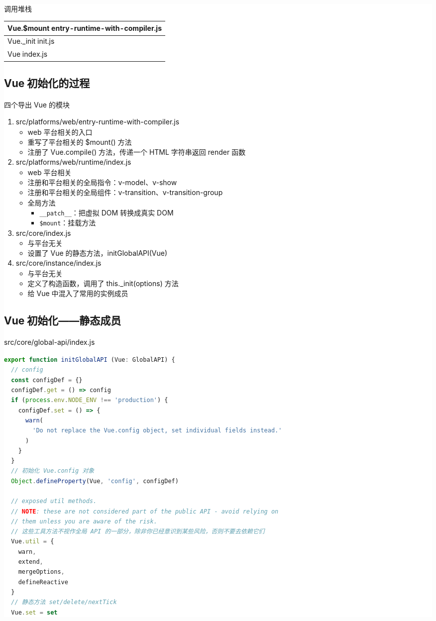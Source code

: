 调用堆栈

| Vue.$mount  entry-runtime-with-compiler.js |
| ------------------------------------------ |
| Vue._init  init.js                         |
| Vue  index.js                              |



## Vue 初始化的过程

四个导出 Vue 的模块

1. src/platforms/web/entry-runtime-with-compiler.js
   - web 平台相关的入口
   - 重写了平台相关的 $mount() 方法
   - 注册了 Vue.compile() 方法，传递一个 HTML 字符串返回 render 函数
2. src/platforms/web/runtime/index.js
   - web 平台相关
   - 注册和平台相关的全局指令：v-model、v-show
   - 注册和平台相关的全局组件：v-transition、v-transition-group
   - 全局方法
     - `__patch__`：把虚拟 DOM 转换成真实 DOM
     - `$mount`：挂载方法
3. src/core/index.js
   - 与平台无关
   - 设置了 Vue 的静态方法，initGlobalAPI(Vue)
4. src/core/instance/index.js
   - 与平台无关
   - 定义了构造函数，调用了 this._init(options) 方法
   - 给 Vue 中混入了常用的实例成员



## Vue 初始化——静态成员

src/core/global-api/index.js

```js
export function initGlobalAPI (Vue: GlobalAPI) {
  // config
  const configDef = {}
  configDef.get = () => config
  if (process.env.NODE_ENV !== 'production') {
    configDef.set = () => {
      warn(
        'Do not replace the Vue.config object, set individual fields instead.'
      )
    }
  }
  // 初始化 Vue.config 对象
  Object.defineProperty(Vue, 'config', configDef)

  // exposed util methods.
  // NOTE: these are not considered part of the public API - avoid relying on
  // them unless you are aware of the risk.
  // 这些工具方法不视作全局 API 的一部分，除非你已经意识到某些风险，否则不要去依赖它们
  Vue.util = {
    warn,
    extend,
    mergeOptions,
    defineReactive
  }
  // 静态方法 set/delete/nextTick
  Vue.set = set
```